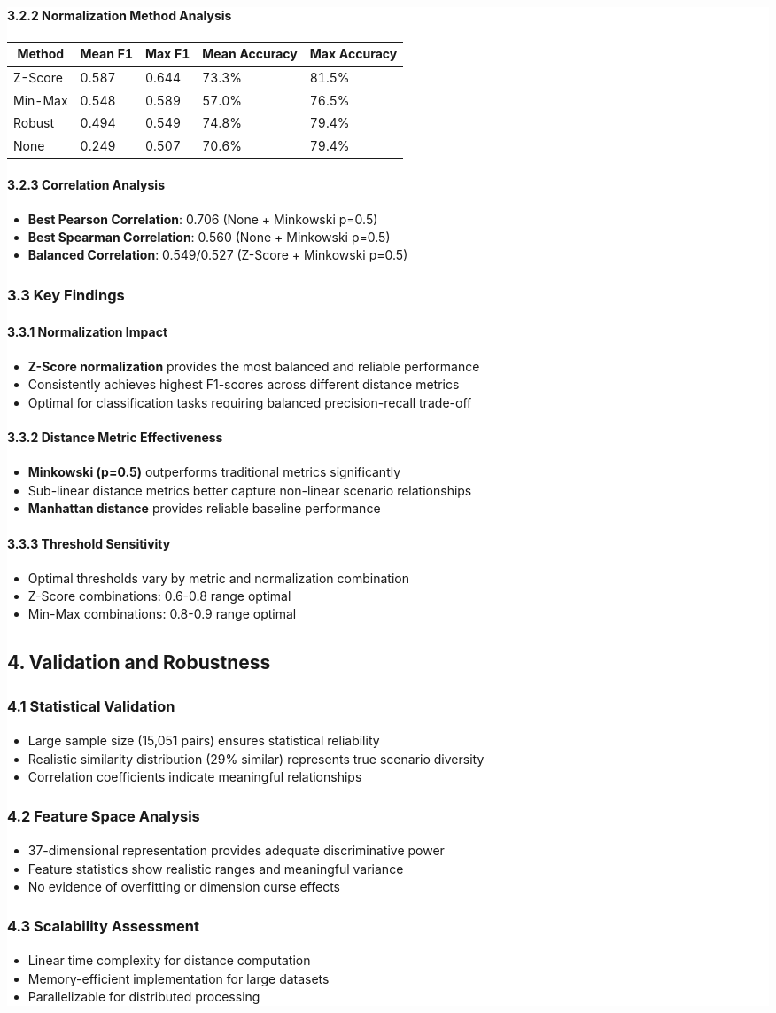#### 3.2.2 Normalization Method Analysis
| Method | Mean F1 | Max F1 | Mean Accuracy | Max Accuracy |
|--------|---------|--------|---------------|--------------|
| Z-Score | 0.587 | 0.644 | 73.3% | 81.5% |
| Min-Max | 0.548 | 0.589 | 57.0% | 76.5% |
| Robust | 0.494 | 0.549 | 74.8% | 79.4% |
| None | 0.249 | 0.507 | 70.6% | 79.4% |

#### 3.2.3 Correlation Analysis
- **Best Pearson Correlation**: 0.706 (None + Minkowski p=0.5)
- **Best Spearman Correlation**: 0.560 (None + Minkowski p=0.5)
- **Balanced Correlation**: 0.549/0.527 (Z-Score + Minkowski p=0.5)

### 3.3 Key Findings

#### 3.3.1 Normalization Impact
- **Z-Score normalization** provides the most balanced and reliable performance
- Consistently achieves highest F1-scores across different distance metrics
- Optimal for classification tasks requiring balanced precision-recall trade-off

#### 3.3.2 Distance Metric Effectiveness
- **Minkowski (p=0.5)** outperforms traditional metrics significantly
- Sub-linear distance metrics better capture non-linear scenario relationships
- **Manhattan distance** provides reliable baseline performance

#### 3.3.3 Threshold Sensitivity
- Optimal thresholds vary by metric and normalization combination
- Z-Score combinations: 0.6-0.8 range optimal
- Min-Max combinations: 0.8-0.9 range optimal

## 4. Validation and Robustness

### 4.1 Statistical Validation
- Large sample size (15,051 pairs) ensures statistical reliability
- Realistic similarity distribution (29% similar) represents true scenario diversity
- Correlation coefficients indicate meaningful relationships

### 4.2 Feature Space Analysis
- 37-dimensional representation provides adequate discriminative power
- Feature statistics show realistic ranges and meaningful variance
- No evidence of overfitting or dimension curse effects

### 4.3 Scalability Assessment
- Linear time complexity for distance computation
- Memory-efficient implementation for large datasets
- Parallelizable for distributed processing
